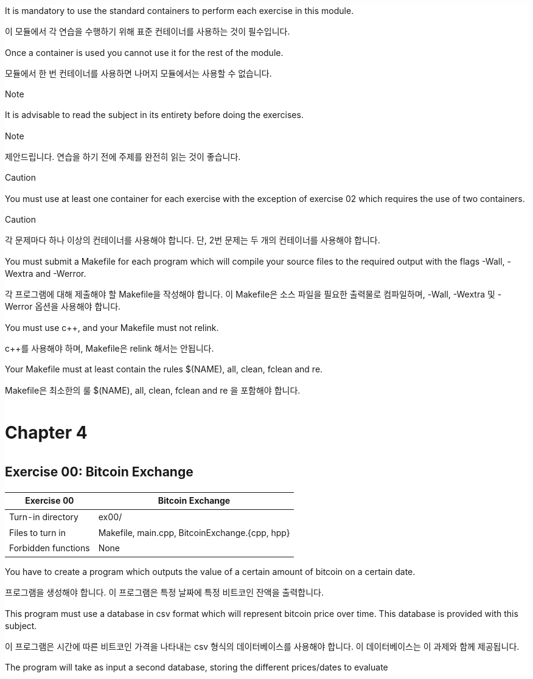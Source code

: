 It is mandatory to use the standard containers to perform each exercise in this module.

이 모듈에서 각 연습을 수행하기 위해 표준 컨테이너를 사용하는 것이 필수입니다.

Once a container is used you cannot use it for the rest of the module.

모듈에서 한 번 컨테이너를 사용하면 나머지 모듈에서는 사용할 수 없습니다.

> [!NOTE]
> It is advisable to read the subject in its entirety before doing the exercises.

> [!NOTE]
> 제안드립니다. 연습을 하기 전에 주제를 완전히 읽는 것이 좋습니다.

> [!CAUTION]
> You must use at least one container for each exercise with the exception of exercise 02 which requires the use of two containers.

> [!CAUTION]
> 각 문제마다 하나 이상의 컨테이너를 사용해야 합니다. 단, 2번 문제는 두 개의 컨테이너를 사용해야 합니다.

You must submit a Makefile for each program which will compile your source files to the required output with the flags -Wall, -Wextra and -Werror.

각 프로그램에 대해 제출해야 할 Makefile을 작성해야 합니다. 이 Makefile은 소스 파일을 필요한 출력물로 컴파일하며, -Wall, -Wextra 및 -Werror 옵션을 사용해야 합니다.

You must use c++, and your Makefile must not relink.

c++를 사용해야 하며, Makefile은 relink 해서는 안됩니다.

Your Makefile must at least contain the rules $(NAME), all, clean, fclean and re.

Makefile은 최소한의 룰 $(NAME), all, clean, fclean and re 을 포함해야 합니다.

# Chapter 4

## Exercise 00: Bitcoin Exchange

| Exercise 00         | Bitcoin Exchange                               |
| ------------------- | ---------------------------------------------- |
| Turn-in directory   | ex00/                                          |
| Files to turn in    | Makefile, main.cpp, BitcoinExchange.{cpp, hpp} |
| Forbidden functions | None                                           |

You have to create a program which outputs the value of a certain amount of bitcoin
on a certain date.

프로그램을 생성해야 합니다. 이 프로그램은 특정 날짜에 특정 비트코인 잔액을 출력합니다.

This program must use a database in csv format which will represent bitcoin price
over time. This database is provided with this subject.

이 프로그램은 시간에 따른 비트코인 가격을 나타내는 csv 형식의 데이터베이스를 사용해야 합니다. 이 데이터베이스는 이 과제와 함께 제공됩니다.

The program will take as input a second database, storing the different prices/dates
to evaluate
